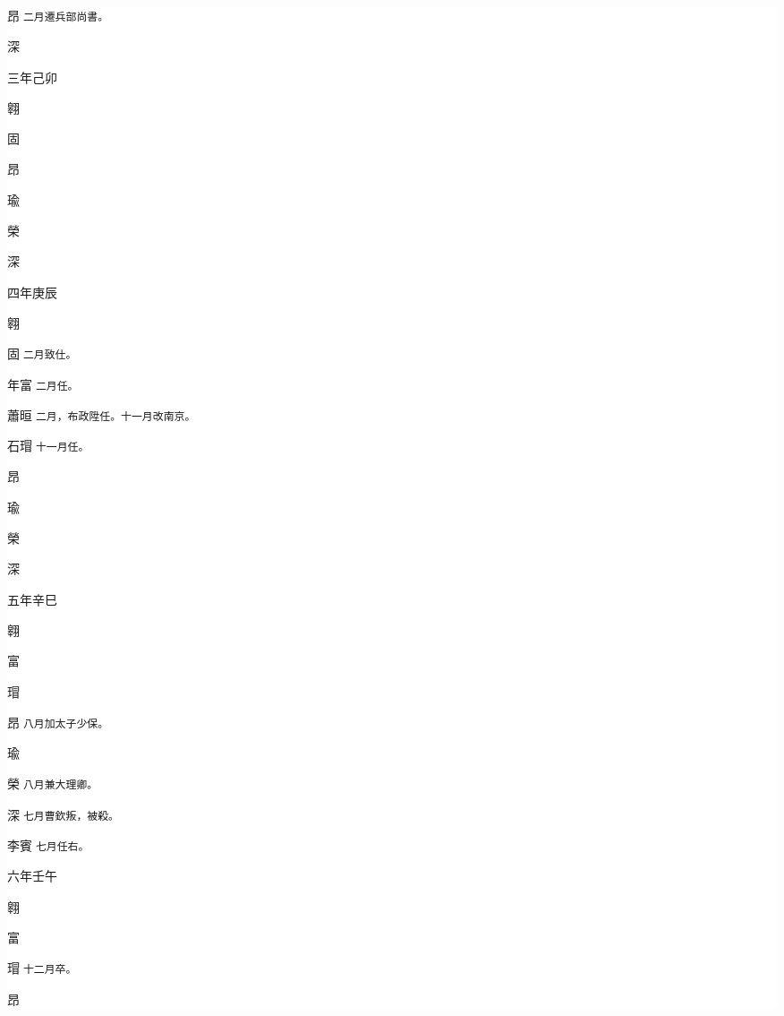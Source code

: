 昂 `二月遷兵部尚書。`

深

三年己卯

翱

固

昂

瑜

榮

深

四年庚辰

翱

固 `二月致仕。`

年富 `二月任。`

蕭晅 `二月，布政陞任。十一月改南京。`

石瑁 `十一月任。`

昂

瑜

榮

深

五年辛巳

翱

富

瑁

昂 `八月加太子少保。`

瑜

榮 `八月兼大理卿。`

深 `七月曹欽叛，被殺。`

李賓 `七月任右。`

六年壬午

翱

富

瑁 `十二月卒。`

昂
